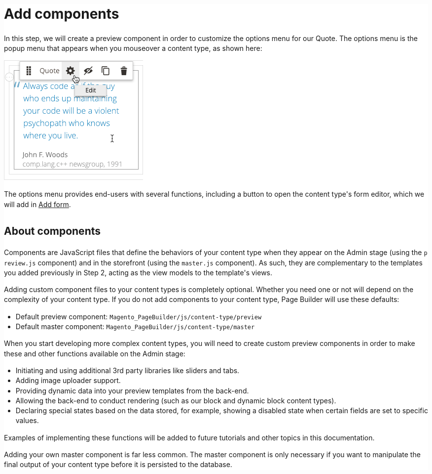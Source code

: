 # Add components

In this step, we will create a preview component in order to customize the options menu for our Quote. The options menu is the popup menu that appears when you mouseover a content type, as shown here:

![Create config file](../../images/options-menu-default.png)

The options menu provides end-users with several functions, including a button to open the content type's form editor, which we will add in [Add form](add-form.md).

## About components

Components are JavaScript files that define the behaviors of your content type when they appear on the Admin stage (using the `preview.js` component) and in the storefront (using the `master.js` component). As such, they are complementary to the templates you added previously in Step 2, acting as the view models to the template's views.

Adding custom component files to your content types is completely optional. Whether you need one or not will depend on the complexity of your content type. If you do not add components to your content type, Page Builder will use these defaults:

-  Default preview component: `Magento_PageBuilder/js/content-type/preview`
-  Default master component: `Magento_PageBuilder/js/content-type/master`

When you start developing more complex content types, you will need to create custom preview components in order to make these and other functions available on the Admin stage:

-  Initiating and using additional 3rd party libraries like sliders and tabs.
-  Adding image uploader support.
-  Providing dynamic data into your preview templates from the back-end.
-  Allowing the back-end to conduct rendering (such as our block and dynamic block content types).
-  Declaring special states based on the data stored, for example, showing a disabled state when certain fields are set to specific values.

Examples of implementing these functions will be added to future tutorials and other topics in this documentation.

Adding your own master component is far less common. The master component is only necessary if you want to manipulate the final output of your content type before it is persisted to the database.
